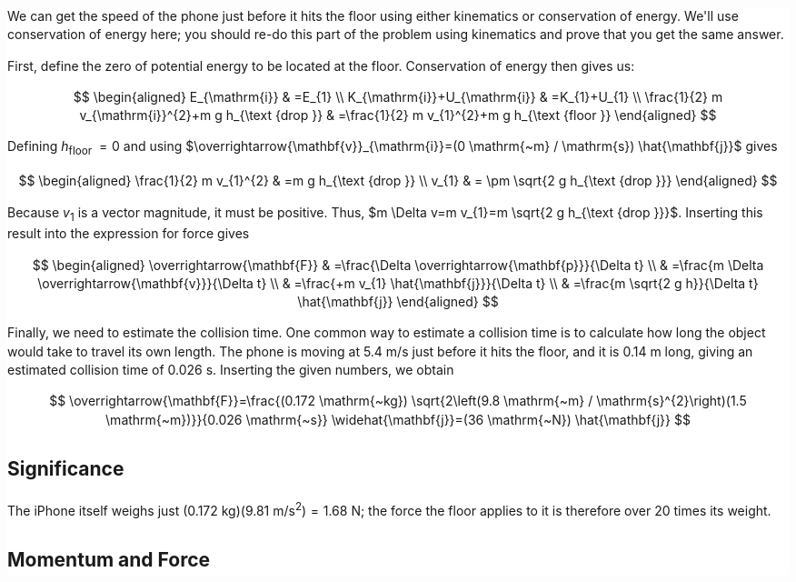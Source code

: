 We can get the speed of the phone just before it hits the floor using either kinematics or conservation of energy. We'll use conservation of energy here; you should re-do this part of the problem using kinematics and prove that you get the same answer.

First, define the zero of potential energy to be located at the floor. Conservation of energy then gives us:

$$
\begin{aligned}
E_{\mathrm{i}} & =E_{1} \\
K_{\mathrm{i}}+U_{\mathrm{i}} & =K_{1}+U_{1} \\
\frac{1}{2} m v_{\mathrm{i}}^{2}+m g h_{\text {drop }} & =\frac{1}{2} m v_{1}^{2}+m g h_{\text {floor }}
\end{aligned}
$$

Defining $h_{\text {floor }}=0$ and using $\overrightarrow{\mathbf{v}}_{\mathrm{i}}=(0 \mathrm{~m} / \mathrm{s}) \hat{\mathbf{j}}$ gives

$$
\begin{aligned}
\frac{1}{2} m v_{1}^{2} & =m g h_{\text {drop }} \\
v_{1} & = \pm \sqrt{2 g h_{\text {drop }}}
\end{aligned}
$$

Because $v_{1}$ is a vector magnitude, it must be positive. Thus, $m \Delta v=m v_{1}=m \sqrt{2 g h_{\text {drop }}}$. Inserting this result into the expression for force gives

$$
\begin{aligned}
\overrightarrow{\mathbf{F}} & =\frac{\Delta \overrightarrow{\mathbf{p}}}{\Delta t} \\
& =\frac{m \Delta \overrightarrow{\mathbf{v}}}{\Delta t} \\
& =\frac{+m v_{1} \hat{\mathbf{j}}}{\Delta t} \\
& =\frac{m \sqrt{2 g h}}{\Delta t} \hat{\mathbf{j}}
\end{aligned}
$$

Finally, we need to estimate the collision time. One common way to estimate a collision time is to calculate how long the object would take to travel its own length. The phone is moving at $5.4 \mathrm{~m} / \mathrm{s}$ just before it hits the floor, and it is $0.14 \mathrm{~m}$ long, giving an estimated collision time of $0.026 \mathrm{~s}$. Inserting the given numbers, we obtain

$$
\overrightarrow{\mathbf{F}}=\frac{(0.172 \mathrm{~kg}) \sqrt{2\left(9.8 \mathrm{~m} / \mathrm{s}^{2}\right)(1.5 \mathrm{~m})}}{0.026 \mathrm{~s}} \widehat{\mathbf{j}}=(36 \mathrm{~N}) \hat{\mathbf{j}}
$$

## Significance

The iPhone itself weighs just $(0.172 \mathrm{~kg})\left(9.81 \mathrm{~m} / \mathrm{s}^{2}\right)=1.68 \mathrm{~N}$; the force the floor applies to it is therefore over 20 times its weight.

## Momentum and Force
